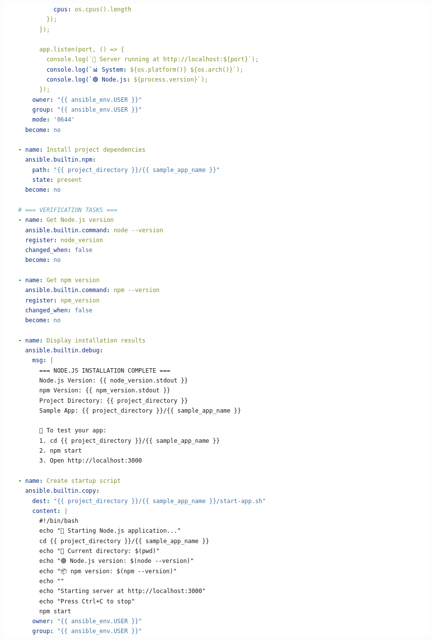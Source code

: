 ```yaml
              cpus: os.cpus().length
            });
          });
          
          app.listen(port, () => {
            console.log(`🚀 Server running at http://localhost:${port}`);
            console.log(`📊 System: ${os.platform()} ${os.arch()}`);
            console.log(`🟢 Node.js: ${process.version}`);
          });
        owner: "{{ ansible_env.USER }}"
        group: "{{ ansible_env.USER }}"
        mode: '0644'
      become: no
    
    - name: Install project dependencies
      ansible.builtin.npm:
        path: "{{ project_directory }}/{{ sample_app_name }}"
        state: present
      become: no
    
    # === VERIFICATION TASKS ===
    - name: Get Node.js version
      ansible.builtin.command: node --version
      register: node_version
      changed_when: false
      become: no
    
    - name: Get npm version
      ansible.builtin.command: npm --version
      register: npm_version
      changed_when: false
      become: no
    
    - name: Display installation results
      ansible.builtin.debug:
        msg: |
          === NODE.JS INSTALLATION COMPLETE ===
          Node.js Version: {{ node_version.stdout }}
          npm Version: {{ npm_version.stdout }}
          Project Directory: {{ project_directory }}
          Sample App: {{ project_directory }}/{{ sample_app_name }}
          
          🚀 To test your app:
          1. cd {{ project_directory }}/{{ sample_app_name }}
          2. npm start
          3. Open http://localhost:3000
    
    - name: Create startup script
      ansible.builtin.copy:
        dest: "{{ project_directory }}/{{ sample_app_name }}/start-app.sh"
        content: |
          #!/bin/bash
          echo "🚀 Starting Node.js application..."
          cd {{ project_directory }}/{{ sample_app_name }}
          echo "📂 Current directory: $(pwd)"
          echo "🟢 Node.js version: $(node --version)"
          echo "📦 npm version: $(npm --version)"
          echo ""
          echo "Starting server at http://localhost:3000"
          echo "Press Ctrl+C to stop"
          npm start
        owner: "{{ ansible_env.USER }}"
        group: "{{ ansible_env.USER }}"
```